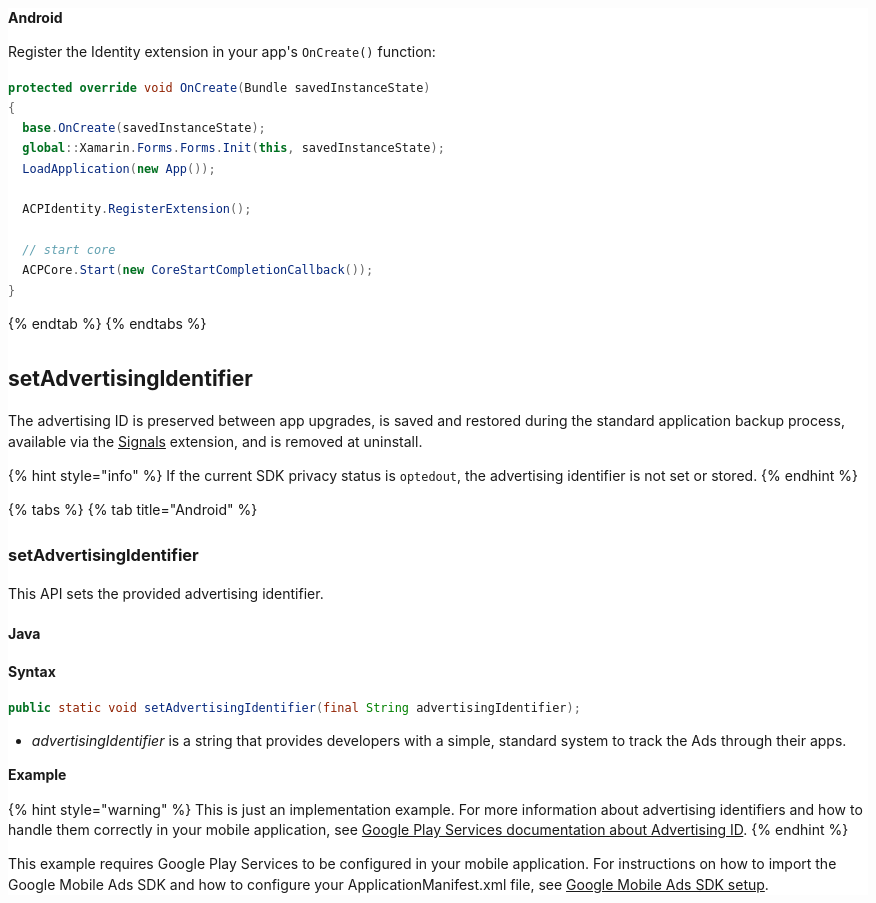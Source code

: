 **Android**

Register the Identity extension in your app's `OnCreate()` function:

```csharp
protected override void OnCreate(Bundle savedInstanceState)
{
  base.OnCreate(savedInstanceState);
  global::Xamarin.Forms.Forms.Init(this, savedInstanceState);
  LoadApplication(new App());

  ACPIdentity.RegisterExtension();

  // start core
  ACPCore.Start(new CoreStartCompletionCallback());
}
```
{% endtab %}
{% endtabs %}

## setAdvertisingIdentifier

The advertising ID is preserved between app upgrades, is saved and restored during the standard application backup process, available via the [Signals](../signals) extension, and is removed at uninstall.

{% hint style="info" %}
If the current SDK privacy status is `optedout`, the advertising identifier is not set or stored.
{% endhint %}

{% tabs %}
{% tab title="Android" %}
### setAdvertisingIdentifier

This API sets the provided advertising identifier.

#### Java

**Syntax**

```java
public static void setAdvertisingIdentifier(final String advertisingIdentifier);
```

* _advertisingIdentifier_ is a string that provides developers with a simple, standard system to track the Ads through their apps.     

**Example**

{% hint style="warning" %}
This is just an implementation example. For more information about advertising identifiers and how to handle them correctly in your mobile application, see [Google Play Services documentation about Advertising ID](http://www.androiddocs.com/google/play-services/id.html).
{% endhint %}

This example requires Google Play Services to be configured in your mobile application. For instructions on how to import the Google Mobile Ads SDK and how to configure your ApplicationManifest.xml file, see [Google Mobile Ads SDK setup](https://developers.google.com/admob/android/quick-start#import_the_mobile_ads_sdk).
